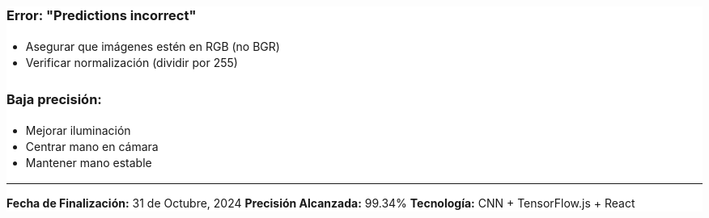 ### Error: "Predictions incorrect"
- Asegurar que imágenes estén en RGB (no BGR)
- Verificar normalización (dividir por 255)

### Baja precisión:
- Mejorar iluminación
- Centrar mano en cámara
- Mantener mano estable

---

**Fecha de Finalización:** 31 de Octubre, 2024
**Precisión Alcanzada:** 99.34%
**Tecnología:** CNN + TensorFlow.js + React
